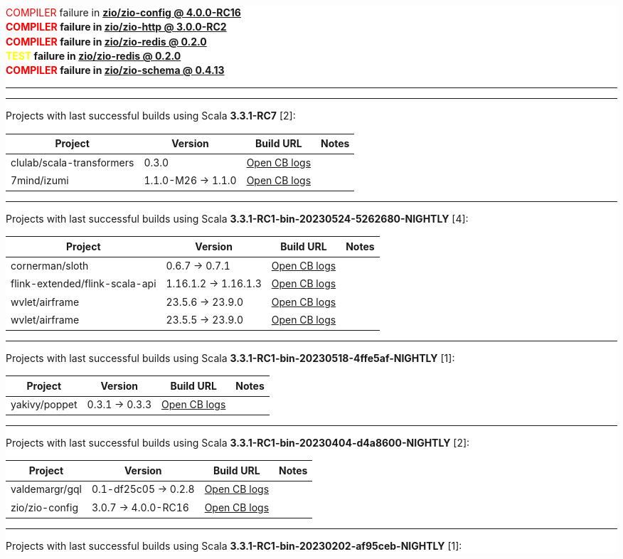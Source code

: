 <span style="color:red">COMPILER</span> failure in <span style="font-weight:bold">[zio/zio-config @ 4.0.0-RC16](https://github.com/VirtusLab/community-build3/actions/runs/6095177721/job/16548510519)<br>
<span style="color:red">COMPILER</span> failure in <span style="font-weight:bold">[zio/zio-http @ 3.0.0-RC2](https://github.com/VirtusLab/community-build3/actions/runs/6095177721/job/16553390033)<br>
<span style="color:red">COMPILER</span> failure in <span style="font-weight:bold">[zio/zio-redis @ 0.2.0](https://github.com/VirtusLab/community-build3/actions/runs/6095177721/job/16549709381)<br>
<span style="color:yellow">TEST    </span> failure in <span style="font-weight:bold">[zio/zio-redis @ 0.2.0](https://github.com/VirtusLab/community-build3/actions/runs/6095177721/job/16549709381)<br>
<span style="color:red">COMPILER</span> failure in <span style="font-weight:bold">[zio/zio-schema @ 0.4.13](https://github.com/VirtusLab/community-build3/actions/runs/6095177721/job/16551388234)<br>
<hr>
<hr>
Projects with last successful builds using Scala <span style="font-weight:bold">3.3.1-RC7</span> [2]:<br>

| Project | Version | Build URL | Notes |
| ------- | ------- | --------- | ----- |
| clulab/scala-transformers | 0.3.0 | [Open CB logs](https://github.com/VirtusLab/community-build3/actions/runs/6095177721/job/16544151051) |  |
| 7mind/izumi | 1.1.0-M26 -> 1.1.0 | [Open CB logs](https://github.com/VirtusLab/community-build3/actions/runs/6095177721/job/16554920696) |  |
<hr>
Projects with last successful builds using Scala <span style="font-weight:bold">3.3.1-RC1-bin-20230524-5262680-NIGHTLY</span> [4]:<br>

| Project | Version | Build URL | Notes |
| ------- | ------- | --------- | ----- |
| cornerman/sloth | 0.6.7 -> 0.7.1 | [Open CB logs](https://github.com/VirtusLab/community-build3/actions/runs/6095177721/job/16553384705) |  |
| flink-extended/flink-scala-api | 1.16.1.2 -> 1.16.1.3 | [Open CB logs](https://github.com/VirtusLab/community-build3/actions/runs/6095177721/job/16544756446) |  |
| wvlet/airframe | 23.5.6 -> 23.9.0 | [Open CB logs](https://github.com/VirtusLab/community-build3/actions/runs/6095177721/job/16541247495) |  |
| wvlet/airframe | 23.5.5 -> 23.9.0 | [Open CB logs](https://github.com/VirtusLab/community-build3/actions/runs/6095177721/job/16541247495) |  |
<hr>
Projects with last successful builds using Scala <span style="font-weight:bold">3.3.1-RC1-bin-20230518-4ffe5af-NIGHTLY</span> [1]:<br>

| Project | Version | Build URL | Notes |
| ------- | ------- | --------- | ----- |
| yakivy/poppet | 0.3.1 -> 0.3.3 | [Open CB logs](https://github.com/VirtusLab/community-build3/actions/runs/6095177721/job/16550803880) |  |
<hr>
Projects with last successful builds using Scala <span style="font-weight:bold">3.3.1-RC1-bin-20230404-d4a8600-NIGHTLY</span> [2]:<br>

| Project | Version | Build URL | Notes |
| ------- | ------- | --------- | ----- |
| valdemargr/gql | 0.1-df25c05 -> 0.2.8 | [Open CB logs](https://github.com/VirtusLab/community-build3/actions/runs/6095177721/job/16554720477) |  |
| zio/zio-config | 3.0.7 -> 4.0.0-RC16 | [Open CB logs](https://github.com/VirtusLab/community-build3/actions/runs/6095177721/job/16548510519) |  |
<hr>
Projects with last successful builds using Scala <span style="font-weight:bold">3.3.1-RC1-bin-20230202-af95ceb-NIGHTLY</span> [1]:<br>
